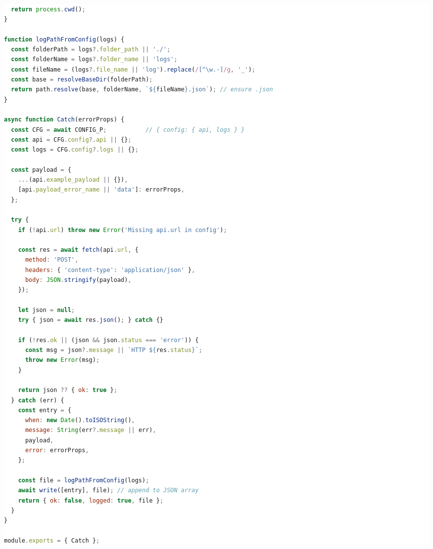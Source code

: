 ```js
  return process.cwd();
}

function logPathFromConfig(logs) {
  const folderPath = logs?.folder_path || './';
  const folderName = logs?.folder_name || 'logs';
  const fileName = (logs?.file_name || 'log').replace(/[^\w.-]/g, '_');
  const base = resolveBaseDir(folderPath);
  return path.resolve(base, folderName, `${fileName}.json`); // ensure .json
}

async function Catch(errorProps) {
  const CFG = await CONFIG_P;           // { config: { api, logs } }
  const api = CFG.config?.api || {};
  const logs = CFG.config?.logs || {};

  const payload = {
    ...(api.example_payload || {}),
    [api.payload_error_name || 'data']: errorProps,
  };

  try {
    if (!api.url) throw new Error('Missing api.url in config');

    const res = await fetch(api.url, {
      method: 'POST',
      headers: { 'content-type': 'application/json' },
      body: JSON.stringify(payload),
    });

    let json = null;
    try { json = await res.json(); } catch {}

    if (!res.ok || (json && json.status === 'error')) {
      const msg = json?.message || `HTTP ${res.status}`;
      throw new Error(msg);
    }

    return json ?? { ok: true };
  } catch (err) {
    const entry = {
      when: new Date().toISOString(),
      message: String(err?.message || err),
      payload,
      error: errorProps,
    };

    const file = logPathFromConfig(logs);
    await write([entry], file); // append to JSON array
    return { ok: false, logged: true, file };
  }
}

module.exports = { Catch };
```
